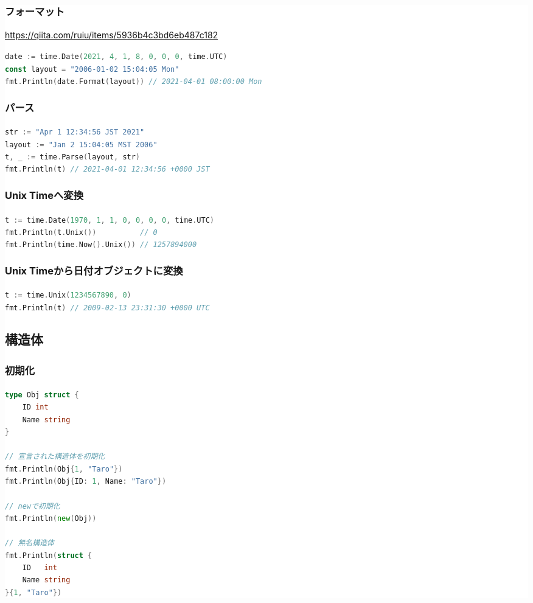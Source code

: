 ### フォーマット

https://qiita.com/ruiu/items/5936b4c3bd6eb487c182

```go
date := time.Date(2021, 4, 1, 8, 0, 0, 0, time.UTC)
const layout = "2006-01-02 15:04:05 Mon"
fmt.Println(date.Format(layout)) // 2021-04-01 08:00:00 Mon
```

### パース

```go
str := "Apr 1 12:34:56 JST 2021"
layout := "Jan 2 15:04:05 MST 2006"
t, _ := time.Parse(layout, str)
fmt.Println(t) // 2021-04-01 12:34:56 +0000 JST
```

### Unix Timeへ変換

```go
t := time.Date(1970, 1, 1, 0, 0, 0, 0, time.UTC)
fmt.Println(t.Unix())          // 0
fmt.Println(time.Now().Unix()) // 1257894000
```

### Unix Timeから日付オブジェクトに変換

```go
t := time.Unix(1234567890, 0)
fmt.Println(t) // 2009-02-13 23:31:30 +0000 UTC
```

## 構造体

### 初期化

```go
type Obj struct {
	ID int
	Name string
}

// 宣言された構造体を初期化
fmt.Println(Obj{1, "Taro"})
fmt.Println(Obj{ID: 1, Name: "Taro"})

// newで初期化
fmt.Println(new(Obj))

// 無名構造体
fmt.Println(struct {
	ID   int
	Name string
}{1, "Taro"})
```
